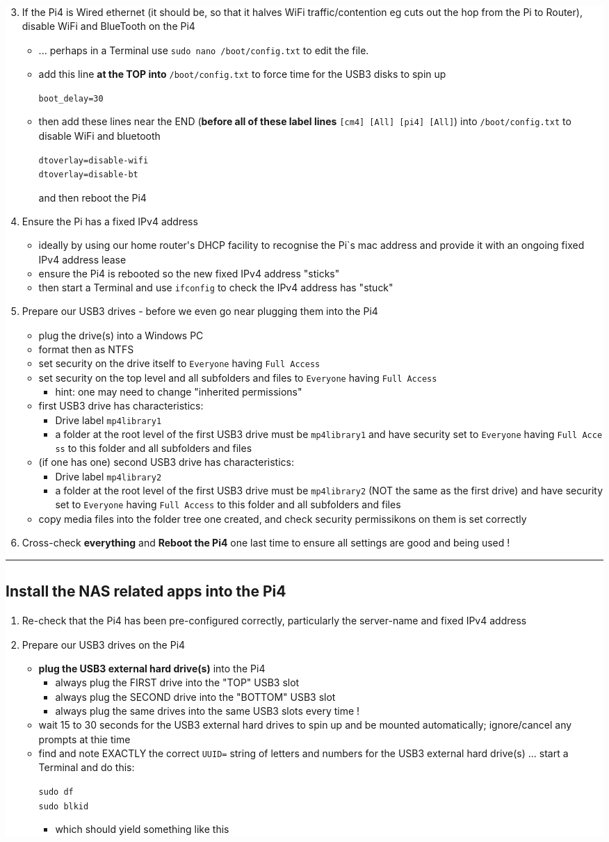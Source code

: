 3. If the Pi4 is Wired ethernet (it should be, so that it halves WiFi traffic/contention eg cuts out the hop from the Pi to Router), disable WiFi and BlueTooth on the Pi4   
   - ... perhaps in a Terminal use `sudo nano /boot/config.txt` to edit the file.   
   - add this line **at the TOP into** `/boot/config.txt` to force time for the USB3 disks to spin up   
      ```
      boot_delay=30
      ```
   - then add these lines near the END (**before all of these label lines** `[cm4] [All] [pi4] [All]`) into `/boot/config.txt` to disable WiFi and bluetooth   
 
      ```
      dtoverlay=disable-wifi   
      dtoverlay=disable-bt   
      ```   
      and then reboot the Pi4   

4. Ensure the Pi has a fixed IPv4 address   
   - ideally by using our home router's DHCP facility to recognise the Pi`s mac address and provide it with an ongoing fixed IPv4 address lease   
   - ensure the Pi4 is rebooted so the new fixed IPv4 address "sticks"
   - then start a Terminal and use `ifconfig` to check the IPv4 address has "stuck"   

5. Prepare our USB3 drives - before we even go near plugging them into the Pi4
   - plug the drive(s) into a Windows PC 
   - format then as NTFS 
   - set security on the drive itself to `Everyone` having `Full Access`
   - set security on the top level and all subfolders and files to `Everyone` having `Full Access`
     * hint: one may need to change "inherited permissions"
   - first USB3 drive has characteristics:    
     * Drive label `mp4library1`    
     * a folder at the root level of the first USB3 drive must be `mp4library1` and have security set to `Everyone` having `Full Access` to this folder and all subfolders and files    
   - (if one has one) second USB3 drive has characteristics:    
     * Drive label `mp4library2`    
     * a folder at the root level of the first USB3 drive must be `mp4library2` (NOT the same as the first drive) and have security set to `Everyone` having `Full Access` to this folder and all subfolders and files 
   - copy media files into the folder tree one created, and check security permissikons on them is set correctly	 

6. Cross-check **everything** and **Reboot the Pi4** one last time to ensure all settings are good and being used !

---

## Install the NAS related apps into the Pi4    

1. Re-check that the Pi4 has been pre-configured correctly, particularly the server-name and fixed IPv4 address    

2. Prepare our USB3 drives on the Pi4
   - **plug the USB3 external hard drive(s)** into the Pi4 
      - always plug the FIRST drive into the "TOP" USB3 slot
      - always plug the SECOND drive into the "BOTTOM" USB3 slot
      - always plug the same drives into the same USB3 slots every time !
   - wait 15 to 30 seconds for the USB3 external hard drives to spin up and be mounted automatically; ignore/cancel any prompts at thie time   
   - find and note EXACTLY the correct `UUID=` string of letters and numbers for the USB3 external hard drive(s) ... start a Terminal and do this:
     ```
     sudo df
     sudo blkid 
     ```
     * which should yield something like this
       ```